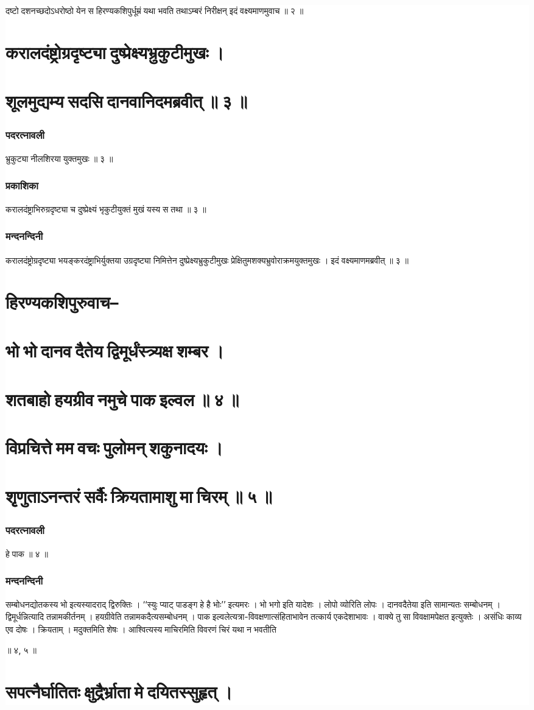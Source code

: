 दष्टो दशनच्छदोऽधरोष्ठो येन स हिरण्यकशिपुर्धूम्रं यथा भवति तथाऽम्बरं निरीक्षन् इदं वक्ष्यमाणमुवाच ॥ २ ॥

# **करालदंष्ट्रोग्रदृष्ट्या दुष्प्रेक्ष्यभ्रुकुटीमुखः ।**

# **शूलमुद्यम्य सदसि दानवानिदमब्रवीत् ॥ ३ ॥**

### **पदरत्नावली**

भ्रुकुट्या नीलशिरया युक्तमुखः ॥ ३ ॥

### **प्रकाशिका**

करालदंष्ट्राभिरुग्रदृष्ट्या च दुष्प्रेक्ष्यं भृकुटीयुक्तं मुखं यस्य स तथा ॥ ३ ॥

### **मन्दनन्दिनी**

करालदंष्ट्रोग्रदृष्ट्या भयङ्करदंष्ट्राभिर्युक्तया उग्रदृष्ट्या निमित्तेन दुष्प्रेक्ष्यभ्रुकुटीमुखः प्रेक्षितुमशक्यभ्रुवोराक्रमयुक्तमुखः । इदं वक्ष्यमाणमब्रवीत् ॥ ३ ॥

# **हिरण्यकशिपुरुवाच–**

# **भो भो दानव दैतेय द्विमूर्धंस्त्र्यक्ष शम्बर ।**

# **शतबाहो हयग्रीव नमुचे पाक इल्वल ॥ ४ ॥**

# **विप्रचित्ते मम वचः पुलोमन् शकुनादयः ।**

# **शृृणुताऽनन्तरं सर्वैः क्रियतामाशु मा चिरम् ॥ ५ ॥**

### **पदरत्नावली**

हे पाक ॥ ४ ॥

### **मन्दनन्दिनी**

सम्बोधनद्योतकस्य भो इत्यस्यादराद् द्विरुक्तिः । ‘‘स्युः प्याट् पाडङ्ग हे है भोः’’ इत्यमरः । भो भगो इति यादेशः । लोपो व्योरिति लोपः । दानवदैतेया इति सामान्यतः सम्बोधनम् । द्विमूर्धन्नित्यादि तन्नामकीर्तनम् । हयग्रीवेति तन्नामकदैत्यसम्बोधनम् । पाक इल्वलेत्यत्रा-विवक्षणात्संहिताभावेन तत्कार्य एकदेशाभावः । वाक्ये तु सा विवक्षामपेक्षत इत्युक्तेः । असंधिः काव्य एव दोषः । क्रियताम् । मदुक्तमिति शेषः । आश्वित्यस्य माचिरमिति विवरणं चिरं यथा न भवतीति

॥ ४, ५ ॥

# **सपत्नैर्घातितः क्षुद्रैर्भ्राता मे दयितस्सुहृत् ।**
